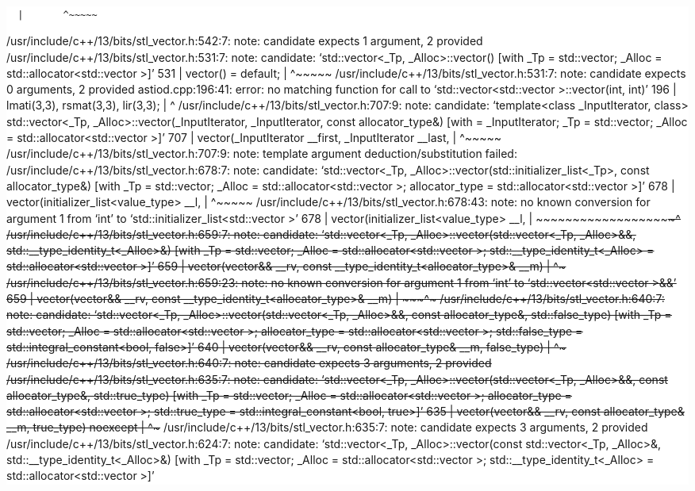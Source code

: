       |       ^~~~~~
/usr/include/c++/13/bits/stl_vector.h:542:7: note:   candidate expects 1 argument, 2 provided
/usr/include/c++/13/bits/stl_vector.h:531:7: note: candidate: ‘std::vector<_Tp, _Alloc>::vector() [with _Tp = std::vector<double>; _Alloc = std::allocator<std::vector<double> >]’
  531 |       vector() = default;
      |       ^~~~~~
/usr/include/c++/13/bits/stl_vector.h:531:7: note:   candidate expects 0 arguments, 2 provided
astiod.cpp:196:41: error: no matching function for call to ‘std::vector<std::vector<double> >::vector(int, int)’
  196 |          lmati(3,3), rsmat(3,3), lir(3,3);
      |                                         ^
/usr/include/c++/13/bits/stl_vector.h:707:9: note: candidate: ‘template<class _InputIterator, class> std::vector<_Tp, _Alloc>::vector(_InputIterator, _InputIterator, const allocator_type&) [with <template-parameter-2-2> = _InputIterator; _Tp = std::vector<double>; _Alloc = std::allocator<std::vector<double> >]’
  707 |         vector(_InputIterator __first, _InputIterator __last,
      |         ^~~~~~
/usr/include/c++/13/bits/stl_vector.h:707:9: note:   template argument deduction/substitution failed:
/usr/include/c++/13/bits/stl_vector.h:678:7: note: candidate: ‘std::vector<_Tp, _Alloc>::vector(std::initializer_list<_Tp>, const allocator_type&) [with _Tp = std::vector<double>; _Alloc = std::allocator<std::vector<double> >; allocator_type = std::allocator<std::vector<double> >]’
  678 |       vector(initializer_list<value_type> __l,
      |       ^~~~~~
/usr/include/c++/13/bits/stl_vector.h:678:43: note:   no known conversion for argument 1 from ‘int’ to ‘std::initializer_list<std::vector<double> >’
  678 |       vector(initializer_list<value_type> __l,
      |              ~~~~~~~~~~~~~~~~~~~~~~~~~~~~~^~~
/usr/include/c++/13/bits/stl_vector.h:659:7: note: candidate: ‘std::vector<_Tp, _Alloc>::vector(std::vector<_Tp, _Alloc>&&, std::__type_identity_t<_Alloc>&) [with _Tp = std::vector<double>; _Alloc = std::allocator<std::vector<double> >; std::__type_identity_t<_Alloc> = std::allocator<std::vector<double> >]’
  659 |       vector(vector&& __rv, const __type_identity_t<allocator_type>& __m)
      |       ^~~~~~
/usr/include/c++/13/bits/stl_vector.h:659:23: note:   no known conversion for argument 1 from ‘int’ to ‘std::vector<std::vector<double> >&&’
  659 |       vector(vector&& __rv, const __type_identity_t<allocator_type>& __m)
      |              ~~~~~~~~~^~~~
/usr/include/c++/13/bits/stl_vector.h:640:7: note: candidate: ‘std::vector<_Tp, _Alloc>::vector(std::vector<_Tp, _Alloc>&&, const allocator_type&, std::false_type) [with _Tp = std::vector<double>; _Alloc = std::allocator<std::vector<double> >; allocator_type = std::allocator<std::vector<double> >; std::false_type = std::integral_constant<bool, false>]’
  640 |       vector(vector&& __rv, const allocator_type& __m, false_type)
      |       ^~~~~~
/usr/include/c++/13/bits/stl_vector.h:640:7: note:   candidate expects 3 arguments, 2 provided
/usr/include/c++/13/bits/stl_vector.h:635:7: note: candidate: ‘std::vector<_Tp, _Alloc>::vector(std::vector<_Tp, _Alloc>&&, const allocator_type&, std::true_type) [with _Tp = std::vector<double>; _Alloc = std::allocator<std::vector<double> >; allocator_type = std::allocator<std::vector<double> >; std::true_type = std::integral_constant<bool, true>]’
  635 |       vector(vector&& __rv, const allocator_type& __m, true_type) noexcept
      |       ^~~~~~
/usr/include/c++/13/bits/stl_vector.h:635:7: note:   candidate expects 3 arguments, 2 provided
/usr/include/c++/13/bits/stl_vector.h:624:7: note: candidate: ‘std::vector<_Tp, _Alloc>::vector(const std::vector<_Tp, _Alloc>&, std::__type_identity_t<_Alloc>&) [with _Tp = std::vector<double>; _Alloc = std::allocator<std::vector<double> >; std::__type_identity_t<_Alloc> = std::allocator<std::vector<double> >]’
